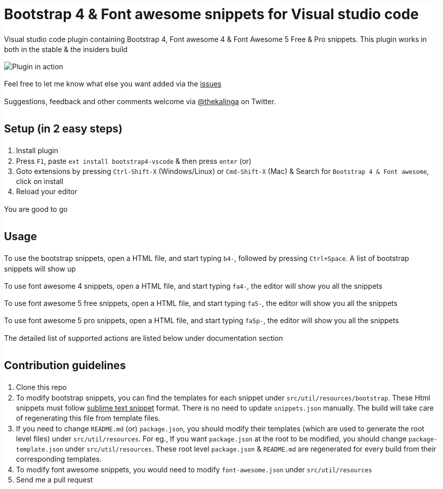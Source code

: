 Bootstrap 4 & Font awesome snippets for Visual studio code
===========================

Visual studio code plugin containing Bootstrap 4, Font awesome 4 & Font Awesome 5 Free & Pro snippets. This plugin works in both in the stable & the insiders build

![Plugin in action](https://github.com/thekalinga/bootstrap4-vscode/raw/master/help.gif)

Feel free to let me know what else you want added via the [issues](https://github.com/thekalinga/bootstrap4-vscode/issues)

Suggestions, feedback and other comments welcome via [@thekalinga](https://twitter.com/thekalinga) on Twitter.

## Setup (in 2 easy steps)

1. Install plugin
  1. Press `F1`, paste `ext install bootstrap4-vscode` & then press `enter` (or)
  2. Goto extensions by pressing `Ctrl-Shift-X` (Windows/Linux) or `Cmd-Shift-X` (Mac) & Search for `Bootstrap 4 & Font awesome`, click on install
2. Reload your editor

You are good to go

## Usage

To use the bootstrap snippets, open a HTML file, and start typing `b4-`, followed by pressing `Ctrl+Space`. A list of bootstrap snippets will show up

To use font awesome 4 snippets, open a HTML file, and start typing `fa4-`, the editor will show you all the snippets

To use font awesome 5 free snippets, open a HTML file, and start typing `fa5-`, the editor will show you all the snippets

To use font awesome 5 pro snippets, open a HTML file, and start typing `fa5p-`, the editor will show you all the snippets

The detailed list of supported actions are listed below under documentation section

## Contribution guidelines

1. Clone this repo
2. To modify bootstrap snippets, you can find the templates for each snippet under `src/util/resources/bootstrap`. These Html snippets must follow [sublime text snippet](http://docs.sublimetext.info/en/latest/extensibility/snippets.html) format. There is no need to update `snippets.json` manually. The build will take care of regenerating this file from template files.
3. If you need to change `README.md` (or) `package.json`, you should modify their templates (which are used to generate the root level files) under `src/util/resources`. For eg., If you want `package.json` at the root to be modified, you should change `package-template.json` under `src/util/resources`. These root level `package.json` & `README.md` are regenerated for every build from their corresponding templates.
4. To modify font awesome snippets, you would need to modify `font-awesome.json` under `src/util/resources`
5. Send me a pull request
